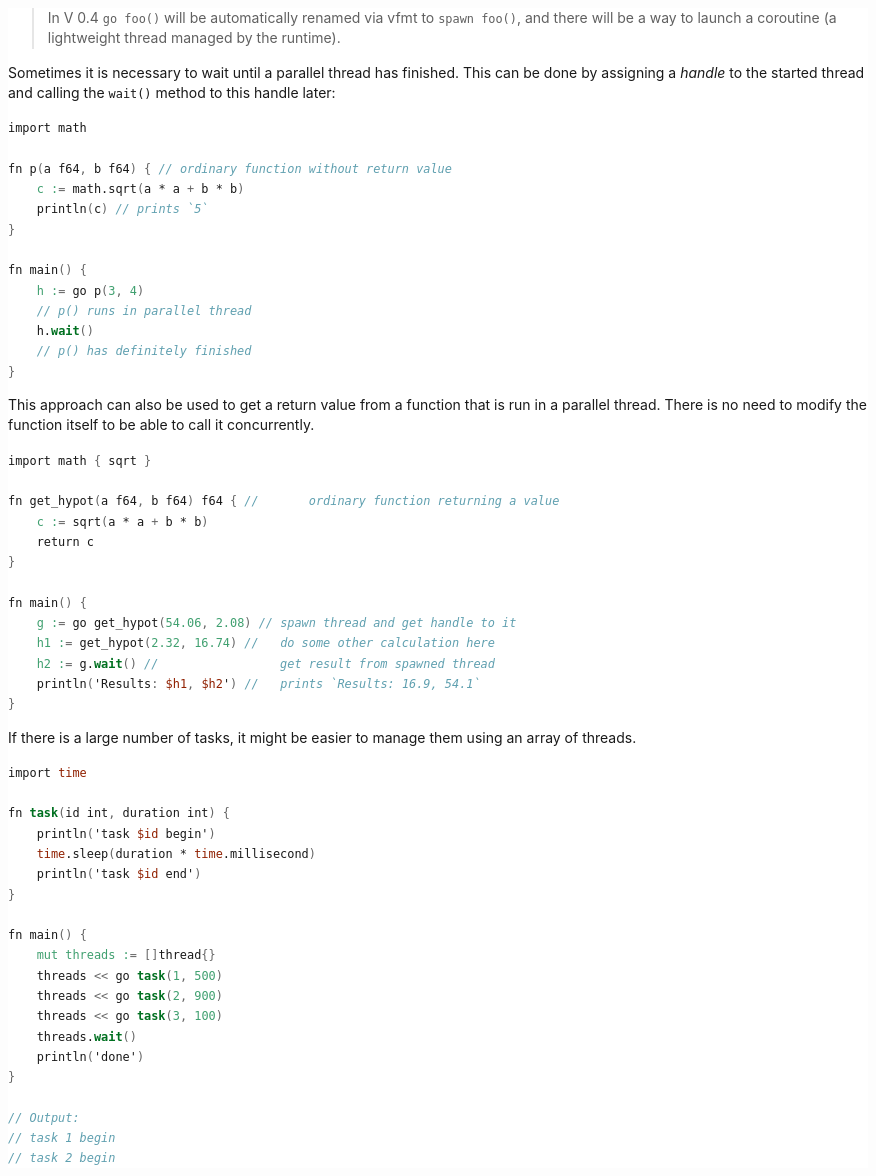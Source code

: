 > In V 0.4 `go foo()` will be automatically renamed via vfmt to `spawn foo()`,
and there will be a way to launch a coroutine (a lightweight thread managed by the runtime).

Sometimes it is necessary to wait until a parallel thread has finished. This can
be done by assigning a *handle* to the started thread and calling the `wait()` method
to this handle later:

```v
import math

fn p(a f64, b f64) { // ordinary function without return value
	c := math.sqrt(a * a + b * b)
	println(c) // prints `5`
}

fn main() {
	h := go p(3, 4)
	// p() runs in parallel thread
	h.wait()
	// p() has definitely finished
}
```

This approach can also be used to get a return value from a function that is run in a
parallel thread. There is no need to modify the function itself to be able to call it
concurrently.

```v
import math { sqrt }

fn get_hypot(a f64, b f64) f64 { //       ordinary function returning a value
	c := sqrt(a * a + b * b)
	return c
}

fn main() {
	g := go get_hypot(54.06, 2.08) // spawn thread and get handle to it
	h1 := get_hypot(2.32, 16.74) //   do some other calculation here
	h2 := g.wait() //                 get result from spawned thread
	println('Results: $h1, $h2') //   prints `Results: 16.9, 54.1`
}
```

If there is a large number of tasks, it might be easier to manage them
using an array of threads.

```v
import time

fn task(id int, duration int) {
	println('task $id begin')
	time.sleep(duration * time.millisecond)
	println('task $id end')
}

fn main() {
	mut threads := []thread{}
	threads << go task(1, 500)
	threads << go task(2, 900)
	threads << go task(3, 100)
	threads.wait()
	println('done')
}

// Output:
// task 1 begin
// task 2 begin
```